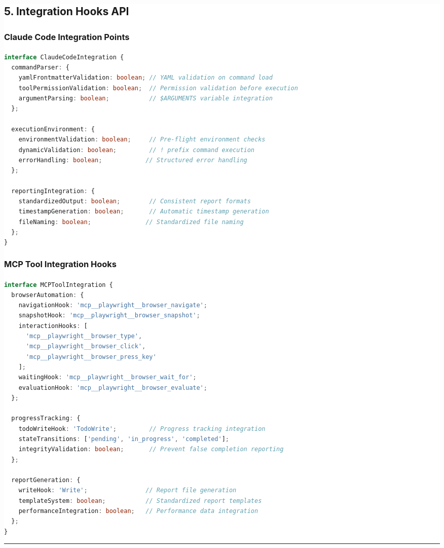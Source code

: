 
## 5. Integration Hooks API

### Claude Code Integration Points

```typescript
interface ClaudeCodeIntegration {
  commandParser: {
    yamlFrontmatterValidation: boolean; // YAML validation on command load
    toolPermissionValidation: boolean;  // Permission validation before execution
    argumentParsing: boolean;           // $ARGUMENTS variable integration
  };
  
  executionEnvironment: {
    environmentValidation: boolean;     // Pre-flight environment checks
    dynamicValidation: boolean;         // ! prefix command execution
    errorHandling: boolean;            // Structured error handling
  };
  
  reportingIntegration: {
    standardizedOutput: boolean;        // Consistent report formats
    timestampGeneration: boolean;       // Automatic timestamp generation
    fileNaming: boolean;               // Standardized file naming
  };
}
```

### MCP Tool Integration Hooks

```typescript
interface MCPToolIntegration {
  browserAutomation: {
    navigationHook: 'mcp__playwright__browser_navigate';
    snapshotHook: 'mcp__playwright__browser_snapshot';
    interactionHooks: [
      'mcp__playwright__browser_type',
      'mcp__playwright__browser_click', 
      'mcp__playwright__browser_press_key'
    ];
    waitingHook: 'mcp__playwright__browser_wait_for';
    evaluationHook: 'mcp__playwright__browser_evaluate';
  };
  
  progressTracking: {
    todoWriteHook: 'TodoWrite';         // Progress tracking integration
    stateTransitions: ['pending', 'in_progress', 'completed'];
    integrityValidation: boolean;       // Prevent false completion reporting
  };
  
  reportGeneration: {
    writeHook: 'Write';                // Report file generation
    templateSystem: boolean;           // Standardized report templates
    performanceIntegration: boolean;   // Performance data integration
  };
}
```

---